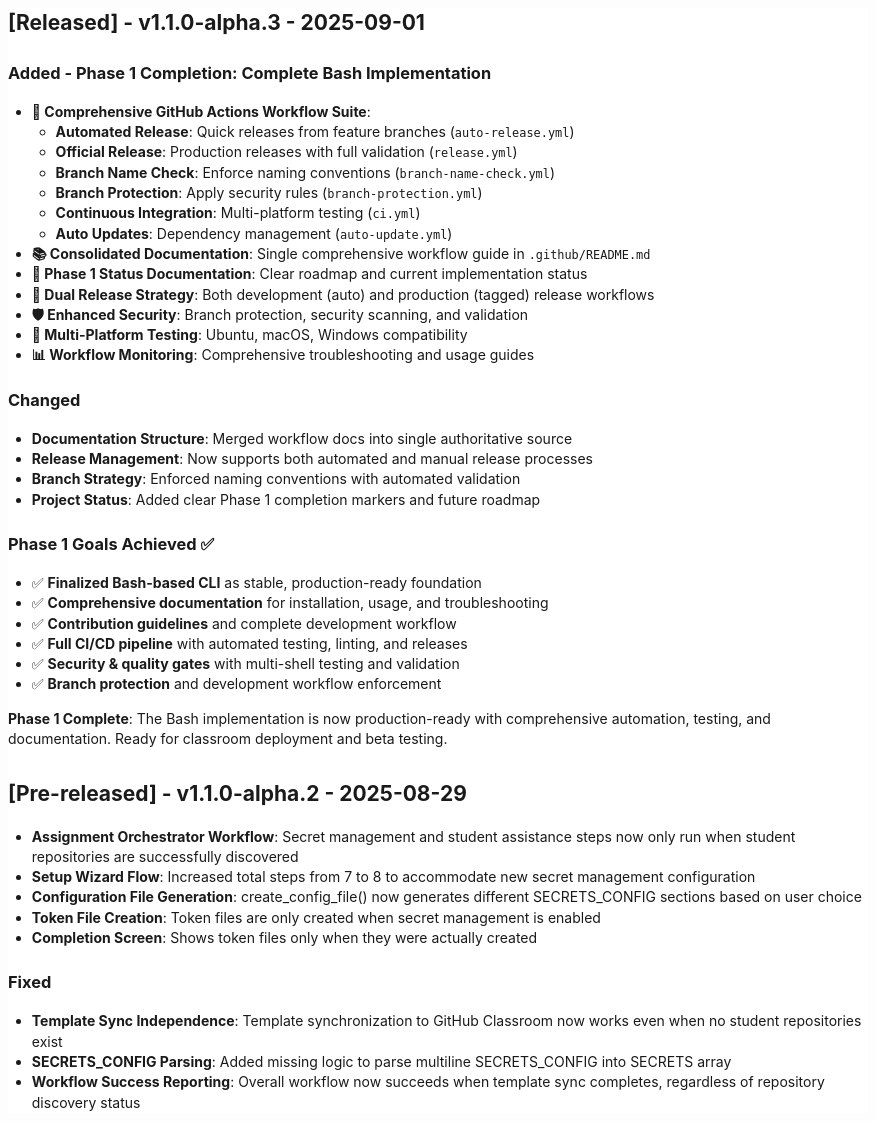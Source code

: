 ## [Released] - v1.1.0-alpha.3 - 2025-09-01

### Added - Phase 1 Completion: Complete Bash Implementation
- **🤖 Comprehensive GitHub Actions Workflow Suite**:
  - **Automated Release**: Quick releases from feature branches (`auto-release.yml`)
  - **Official Release**: Production releases with full validation (`release.yml`)
  - **Branch Name Check**: Enforce naming conventions (`branch-name-check.yml`)
  - **Branch Protection**: Apply security rules (`branch-protection.yml`)
  - **Continuous Integration**: Multi-platform testing (`ci.yml`)
  - **Auto Updates**: Dependency management (`auto-update.yml`)
- **📚 Consolidated Documentation**: Single comprehensive workflow guide in `.github/README.md`
- **🎯 Phase 1 Status Documentation**: Clear roadmap and current implementation status
- **🔄 Dual Release Strategy**: Both development (auto) and production (tagged) release workflows
- **🛡️ Enhanced Security**: Branch protection, security scanning, and validation
- **🧪 Multi-Platform Testing**: Ubuntu, macOS, Windows compatibility
- **📊 Workflow Monitoring**: Comprehensive troubleshooting and usage guides

### Changed
- **Documentation Structure**: Merged workflow docs into single authoritative source
- **Release Management**: Now supports both automated and manual release processes
- **Branch Strategy**: Enforced naming conventions with automated validation
- **Project Status**: Added clear Phase 1 completion markers and future roadmap

### Phase 1 Goals Achieved ✅
- ✅ **Finalized Bash-based CLI** as stable, production-ready foundation
- ✅ **Comprehensive documentation** for installation, usage, and troubleshooting
- ✅ **Contribution guidelines** and complete development workflow
- ✅ **Full CI/CD pipeline** with automated testing, linting, and releases
- ✅ **Security & quality gates** with multi-shell testing and validation
- ✅ **Branch protection** and development workflow enforcement

**Phase 1 Complete**: The Bash implementation is now production-ready with comprehensive automation, testing, and documentation. Ready for classroom deployment and beta testing.

## [Pre-released] - v1.1.0-alpha.2 - 2025-08-29
- **Assignment Orchestrator Workflow**: Secret management and student assistance steps now only run when student repositories are successfully discovered
- **Setup Wizard Flow**: Increased total steps from 7 to 8 to accommodate new secret management configuration
- **Configuration File Generation**: create_config_file() now generates different SECRETS_CONFIG sections based on user choice
- **Token File Creation**: Token files are only created when secret management is enabled
- **Completion Screen**: Shows token files only when they were actually created

### Fixed
- **Template Sync Independence**: Template synchronization to GitHub Classroom now works even when no student repositories exist
- **SECRETS_CONFIG Parsing**: Added missing logic to parse multiline SECRETS_CONFIG into SECRETS array
- **Workflow Success Reporting**: Overall workflow now succeeds when template sync completes, regardless of repository discovery status
